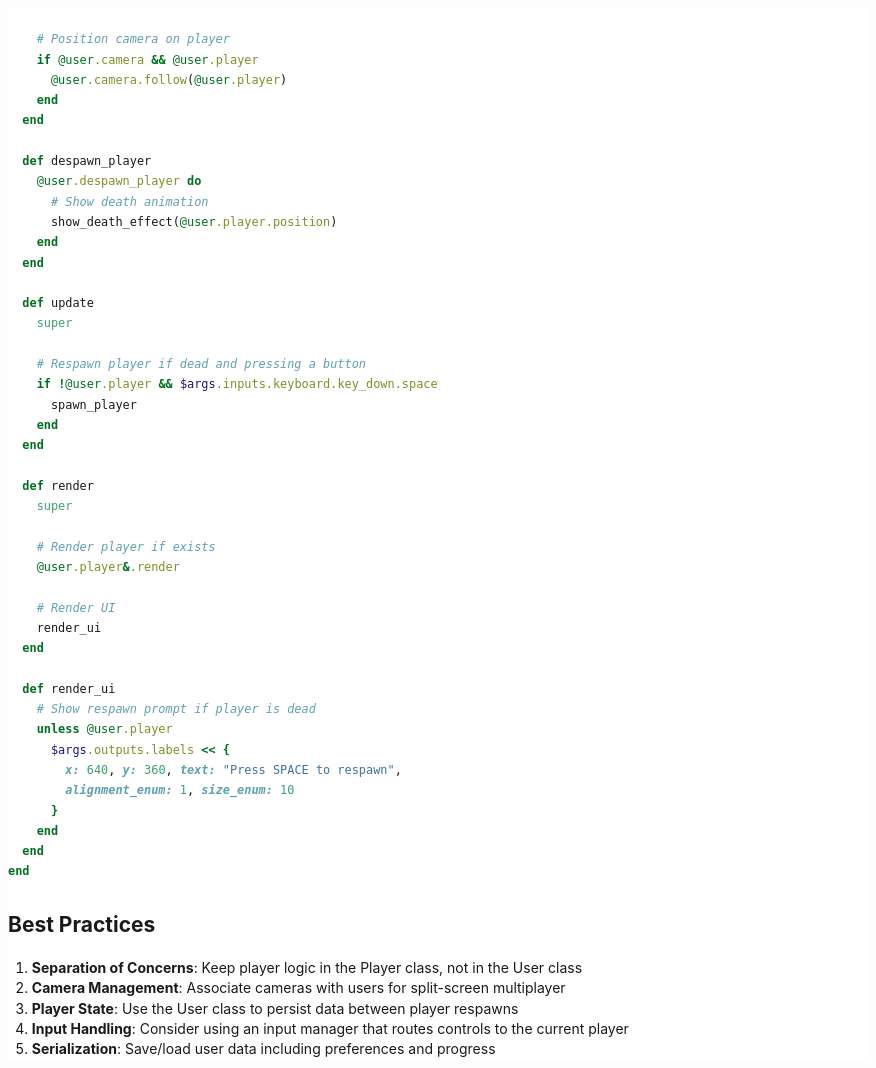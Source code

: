 ```ruby
    
    # Position camera on player
    if @user.camera && @user.player
      @user.camera.follow(@user.player)
    end
  end
  
  def despawn_player
    @user.despawn_player do
      # Show death animation
      show_death_effect(@user.player.position)
    end
  end
  
  def update
    super
    
    # Respawn player if dead and pressing a button
    if !@user.player && $args.inputs.keyboard.key_down.space
      spawn_player
    end
  end
  
  def render
    super
    
    # Render player if exists
    @user.player&.render
    
    # Render UI
    render_ui
  end
  
  def render_ui
    # Show respawn prompt if player is dead
    unless @user.player
      $args.outputs.labels << {
        x: 640, y: 360, text: "Press SPACE to respawn",
        alignment_enum: 1, size_enum: 10
      }
    end
  end
end
```

## Best Practices

1. **Separation of Concerns**: Keep player logic in the Player class, not in the User class
2. **Camera Management**: Associate cameras with users for split-screen multiplayer
3. **Player State**: Use the User class to persist data between player respawns
4. **Input Handling**: Consider using an input manager that routes controls to the current player
5. **Serialization**: Save/load user data including preferences and progress
